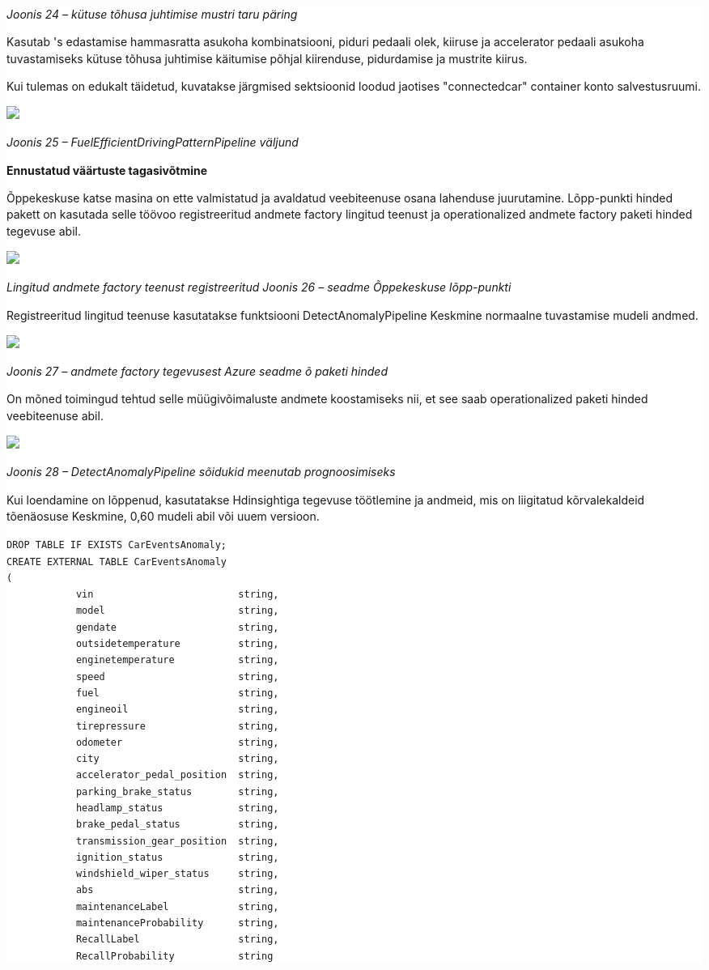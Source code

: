 
*Joonis 24 – kütuse tõhusa juhtimise mustri taru päring*

Kasutab 's edastamise hammasratta asukoha kombinatsiooni, piduri pedaali olek, kiiruse ja accelerator pedaali asukoha tuvastamiseks kütuse tõhusa juhtimise käitumise põhjal kiirenduse, pidurdamise ja mustrite kiirus. 

Kui tulemas on edukalt täidetud, kuvatakse järgmised sektsioonid loodud jaotises "connectedcar" container konto salvestusruumi.

![](./media/cortana-analytics-playbook-vehicle-telemetry-deep-dive/fig25-vehicle-telematics-fuel-efficient-driving-pattern-output.png) 

*Joonis 25 – FuelEfficientDrivingPatternPipeline väljund*


**Ennustatud väärtuste tagasivõtmine**

Õppekeskuse katse masina on ette valmistatud ja avaldatud veebiteenuse osana lahenduse juurutamine. Lõpp-punkti hinded pakett on kasutada selle töövoo registreeritud andmete factory lingitud teenust ja operationalized andmete factory paketi hinded tegevuse abil.

![](./media/cortana-analytics-playbook-vehicle-telemetry-deep-dive/fig26-vehicle-telematics-machine-learning-endpoint.png) 

*Lingitud andmete factory teenust registreeritud Joonis 26 – seadme Õppekeskuse lõpp-punkti*

Registreeritud lingitud teenuse kasutatakse funktsiooni DetectAnomalyPipeline Keskmine normaalne tuvastamise mudeli andmed. 

![](./media/cortana-analytics-playbook-vehicle-telemetry-deep-dive/fig27-vehicle-telematics-aml-batch-scoring.png) 

*Joonis 27 – andmete factory tegevusest Azure seadme õ paketi hinded* 

On mõned toimingud tehtud selle müügivõimaluste andmete koostamiseks nii, et see saab operationalized paketi hinded veebiteenuse abil. 

![](./media/cortana-analytics-playbook-vehicle-telemetry-deep-dive/fig28-vehicle-telematics-pipeline-predicting-recalls.png) 

*Joonis 28 – DetectAnomalyPipeline sõidukid meenutab prognoosimiseks* 

Kui loendamine on lõppenud, kasutatakse Hdinsightiga tegevuse töötlemine ja andmeid, mis on liigitatud kõrvalekaldeid tõenäosuse Keskmine, 0,60 mudeli abil või uuem versioon.

    DROP TABLE IF EXISTS CarEventsAnomaly; 
    CREATE EXTERNAL TABLE CarEventsAnomaly 
    (
                vin                         string,
                model                       string,
                gendate                     string,
                outsidetemperature          string,
                enginetemperature           string,
                speed                       string,
                fuel                        string,
                engineoil                   string,
                tirepressure                string,
                odometer                    string,
                city                        string,
                accelerator_pedal_position  string,
                parking_brake_status        string,
                headlamp_status             string,
                brake_pedal_status          string,
                transmission_gear_position  string,
                ignition_status             string,
                windshield_wiper_status     string,
                abs                         string,
                maintenanceLabel            string,
                maintenanceProbability      string,
                RecallLabel                 string,
                RecallProbability           string
                                